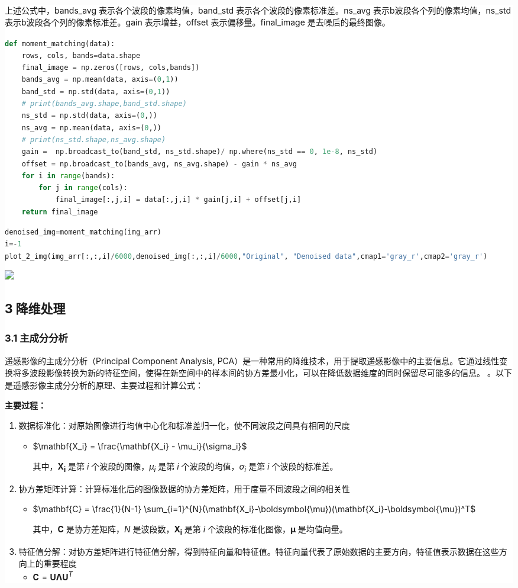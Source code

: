 上述公式中，$\text{bands\_avg}$ 表示各个波段的像素均值，$\text{band\_std}$ 表示各个波段的像素标准差。$\text{ns\_avg}$ 表示b波段各个列的像素均值，$\text{ns\_std}$ 表示b波段各个列的像素标准差。$\text{gain}$ 表示增益，$\text{offset}$ 表示偏移量。$\text{final\_image}$ 是去噪后的最终图像。


```python
def moment_matching(data):
    rows, cols, bands=data.shape
    final_image = np.zeros([rows, cols,bands])
    bands_avg = np.mean(data, axis=(0,1))
    band_std = np.std(data, axis=(0,1))
    # print(bands_avg.shape,band_std.shape)
    ns_std = np.std(data, axis=(0,))  
    ns_avg = np.mean(data, axis=(0,))
    # print(ns_std.shape,ns_avg.shape)
    gain =  np.broadcast_to(band_std, ns_std.shape)/ np.where(ns_std == 0, 1e-8, ns_std)
    offset = np.broadcast_to(bands_avg, ns_avg.shape) - gain * ns_avg
    for i in range(bands):
        for j in range(cols):
            final_image[:,j,i] = data[:,j,i] * gain[j,i] + offset[j,i]
    return final_image

```


```python
denoised_img=moment_matching(img_arr)
i=-1
plot_2_img(img_arr[:,:,i]/6000,denoised_img[:,:,i]/6000,"Original", "Denoised data",cmap1='gray_r',cmap2='gray_r')
```



![](https://dunazo.oss-cn-beijing.aliyuncs.com/blog/task2-3_12_0.png)    
    


## 3 降维处理

### 3.1 主成分分析

遥感影像的主成分分析（Principal Component Analysis, PCA）是一种常用的降维技术，用于提取遥感影像中的主要信息。它通过线性变换将多波段影像转换为新的特征空间，使得在新空间中的样本间的协方差最小化，可以在降低数据维度的同时保留尽可能多的信息。
。以下是遥感影像主成分分析的原理、主要过程和计算公式：

**主要过程：**

1. 数据标准化：对原始图像进行均值中心化和标准差归一化，使不同波段之间具有相同的尺度
   - $\mathbf{X_i} = \frac{\mathbf{X_i} - \mu_i}{\sigma_i}$

     其中，$\mathbf{X_i}$ 是第 $i$ 个波段的图像，$\mu_i$ 是第 $i$ 个波段的均值，$\sigma_i$ 是第 $i$ 个波段的标准差。
2. 协方差矩阵计算：计算标准化后的图像数据的协方差矩阵，用于度量不同波段之间的相关性
   - $\mathbf{C} = \frac{1}{N-1} \sum_{i=1}^{N}(\mathbf{X_i}-\boldsymbol{\mu})(\mathbf{X_i}-\boldsymbol{\mu})^T$

     其中，$\mathbf{C}$ 是协方差矩阵，$N$ 是波段数，$\mathbf{X_i}$ 是第 $i$ 个波段的标准化图像，$\boldsymbol{\mu}$ 是均值向量。
3. 特征值分解：对协方差矩阵进行特征值分解，得到特征向量和特征值。特征向量代表了原始数据的主要方向，特征值表示数据在这些方向上的重要程度
   - $\mathbf{C} = \mathbf{U} \boldsymbol{\Lambda} \mathbf{U}^T$
